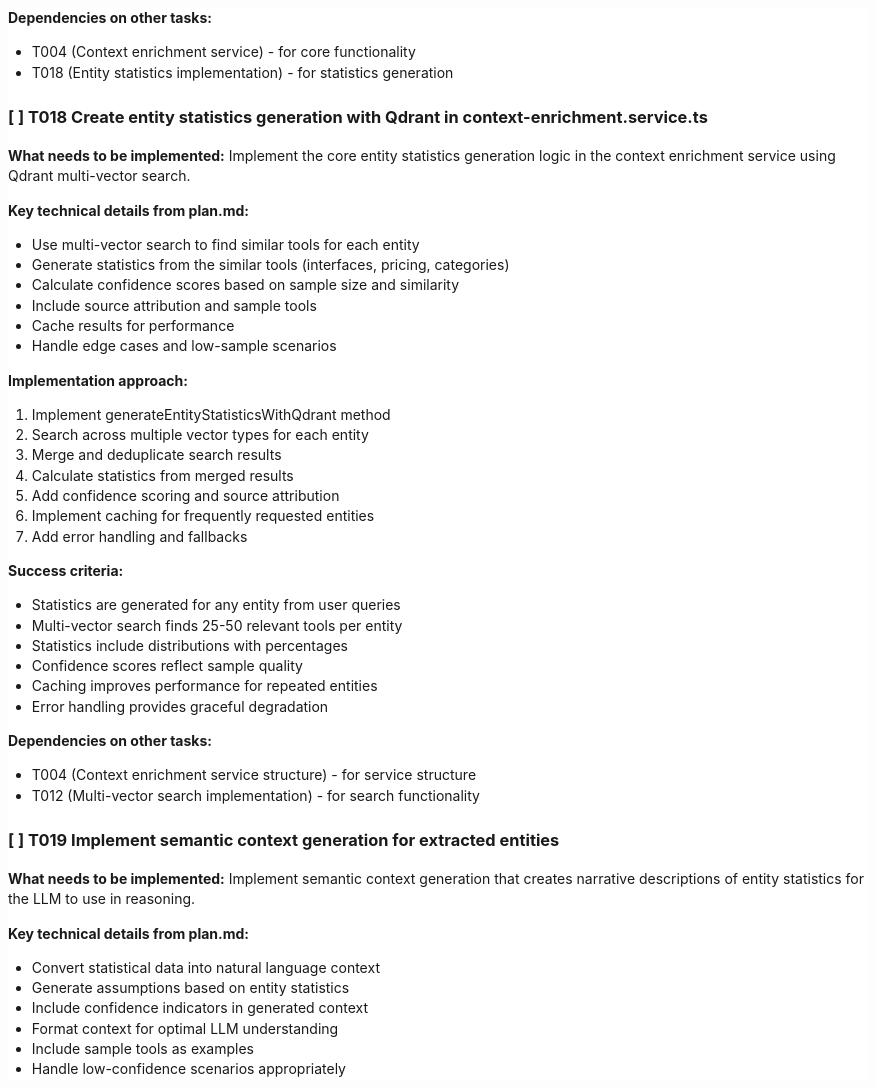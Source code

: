 **Dependencies on other tasks:**
- T004 (Context enrichment service) - for core functionality
- T018 (Entity statistics implementation) - for statistics generation

### [ ] T018 Create entity statistics generation with Qdrant in context-enrichment.service.ts

**What needs to be implemented:**
Implement the core entity statistics generation logic in the context enrichment service using Qdrant multi-vector search.

**Key technical details from plan.md:**
- Use multi-vector search to find similar tools for each entity
- Generate statistics from the similar tools (interfaces, pricing, categories)
- Calculate confidence scores based on sample size and similarity
- Include source attribution and sample tools
- Cache results for performance
- Handle edge cases and low-sample scenarios

**Implementation approach:**
1. Implement generateEntityStatisticsWithQdrant method
2. Search across multiple vector types for each entity
3. Merge and deduplicate search results
4. Calculate statistics from merged results
5. Add confidence scoring and source attribution
6. Implement caching for frequently requested entities
7. Add error handling and fallbacks

**Success criteria:**
- Statistics are generated for any entity from user queries
- Multi-vector search finds 25-50 relevant tools per entity
- Statistics include distributions with percentages
- Confidence scores reflect sample quality
- Caching improves performance for repeated entities
- Error handling provides graceful degradation

**Dependencies on other tasks:**
- T004 (Context enrichment service structure) - for service structure
- T012 (Multi-vector search implementation) - for search functionality

### [ ] T019 Implement semantic context generation for extracted entities

**What needs to be implemented:**
Implement semantic context generation that creates narrative descriptions of entity statistics for the LLM to use in reasoning.

**Key technical details from plan.md:**
- Convert statistical data into natural language context
- Generate assumptions based on entity statistics
- Include confidence indicators in generated context
- Format context for optimal LLM understanding
- Include sample tools as examples
- Handle low-confidence scenarios appropriately

